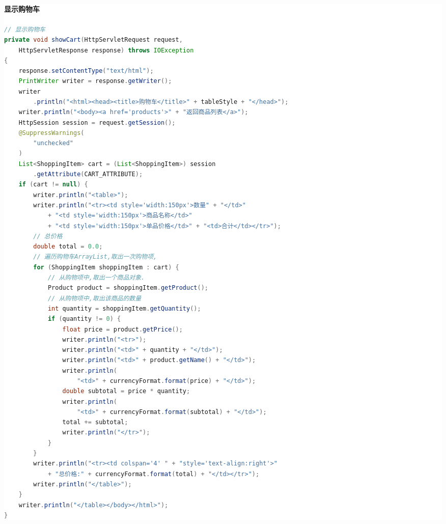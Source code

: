 #### 显示购物车 ####
```java
// 显示购物车
private void showCart(HttpServletRequest request,
    HttpServletResponse response) throws IOException
{
    response.setContentType("text/html");
    PrintWriter writer = response.getWriter();
    writer
        .println("<html><head><title>购物车</title>" + tableStyle + "</head>");
    writer.println("<body><a href='products'>" + "返回商品列表</a>");
    HttpSession session = request.getSession();
    @SuppressWarnings(
        "unchecked"
    )
    List<ShoppingItem> cart = (List<ShoppingItem>) session
        .getAttribute(CART_ATTRIBUTE);
    if (cart != null) {
        writer.println("<table>");
        writer.println("<tr><td style='width:150px'>数量" + "</td>"
            + "<td style='width:150px'>商品名称</td>"
            + "<td style='width:150px'>单品价格</td>" + "<td>合计</td></tr>");
        // 总价格
        double total = 0.0;
        // 遍历购物车ArrayList,取出一次购物项,
        for (ShoppingItem shoppingItem : cart) {
            // 从购物项中,取出一个商品对象.
            Product product = shoppingItem.getProduct();
            // 从购物项中,取出该商品的数量
            int quantity = shoppingItem.getQuantity();
            if (quantity != 0) {
                float price = product.getPrice();
                writer.println("<tr>");
                writer.println("<td>" + quantity + "</td>");
                writer.println("<td>" + product.getName() + "</td>");
                writer.println(
                    "<td>" + currencyFormat.format(price) + "</td>");
                double subtotal = price * quantity;
                writer.println(
                    "<td>" + currencyFormat.format(subtotal) + "</td>");
                total += subtotal;
                writer.println("</tr>");
            }
        }
        writer.println("<tr><td colspan='4' " + "style='text-align:right'>"
            + "总价格:" + currencyFormat.format(total) + "</td></tr>");
        writer.println("</table>");
    }
    writer.println("</table></body></html>");
}
```

